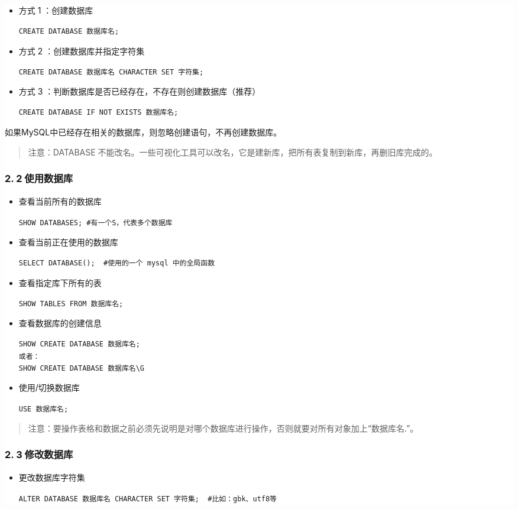 - 方式 1 ：创建数据库

  ```
  CREATE DATABASE 数据库名;
  ```

- 方式 2 ：创建数据库并指定字符集

  ```
  CREATE DATABASE 数据库名 CHARACTER SET 字符集;
  ```

- 方式 3 ：判断数据库是否已经存在，不存在则创建数据库（推荐）

  ```
  CREATE DATABASE IF NOT EXISTS 数据库名;
  ```

如果MySQL中已经存在相关的数据库，则忽略创建语句，不再创建数据库。

> 注意：DATABASE 不能改名。一些可视化工具可以改名，它是建新库，把所有表复制到新库，再删旧库完成的。

### 2. 2 使用数据库

- 查看当前所有的数据库

  ```
  SHOW DATABASES; #有一个S，代表多个数据库
  ```

- 查看当前正在使用的数据库

  ```
  SELECT DATABASE();  #使用的一个 mysql 中的全局函数
  ```

- 查看指定库下所有的表

  ```
  SHOW TABLES FROM 数据库名;
  ```

- 查看数据库的创建信息

  ```
  SHOW CREATE DATABASE 数据库名;
  或者：
  SHOW CREATE DATABASE 数据库名\G
  ```

- 使用/切换数据库

  ```
  USE 数据库名;
  ```

> 注意：要操作表格和数据之前必须先说明是对哪个数据库进行操作，否则就要对所有对象加上“数据库名.”。

### 2. 3 修改数据库

- 更改数据库字符集

  ```
  ALTER DATABASE 数据库名 CHARACTER SET 字符集;  #比如：gbk、utf8等
  ```

